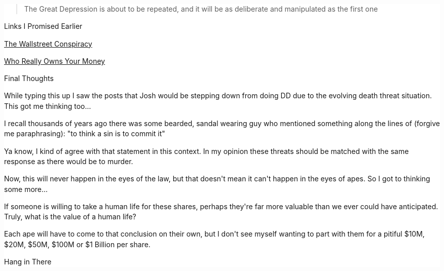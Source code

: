 > The Great Depression is about to be repeated, and it will be as deliberate and manipulated as the first one

Links I Promised Earlier

[The Wallstreet Conspiracy](https://www.youtube.com/watch?v=Kpyhnmd-ZbU)

[Who Really Owns Your Money](https://seekingalpha.com/article/98297-who-really-owns-your-money-part-i-the-dtcc)

Final Thoughts

While typing this up I saw the posts that Josh would be stepping down from doing DD due to the evolving death threat situation. This got me thinking too...

I recall thousands of years ago there was some bearded, sandal wearing guy who mentioned something along the lines of (forgive me paraphrasing): "to think a sin is to commit it"

Ya know, I kind of agree with that statement in this context. In my opinion these threats should be matched with the same response as there would be to murder.

Now, this will never happen in the eyes of the law, but that doesn't mean it can't happen in the eyes of apes. So I got to thinking some more...

If someone is willing to take a human life for these shares, perhaps they're far more valuable than we ever could have anticipated. Truly, what is the value of a human life?

Each ape will have to come to that conclusion on their own, but I don't see myself wanting to part with them for a pitiful $10M, $20M, $50M, $100M or $1 Billion per share.

Hang in There
